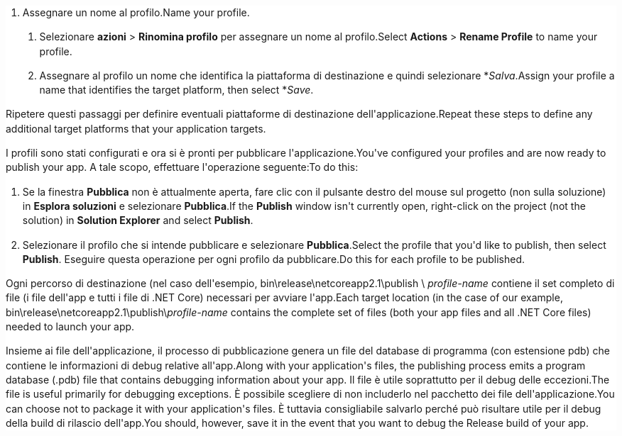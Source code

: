 1. <span data-ttu-id="30ecc-248">Assegnare un nome al profilo.</span><span class="sxs-lookup"><span data-stu-id="30ecc-248">Name your profile.</span></span>

   1. <span data-ttu-id="30ecc-249">Selezionare **azioni**  >  **Rinomina profilo** per assegnare un nome al profilo.</span><span class="sxs-lookup"><span data-stu-id="30ecc-249">Select **Actions** > **Rename Profile** to name your profile.</span></span>

   2. <span data-ttu-id="30ecc-250">Assegnare al profilo un nome che identifica la piattaforma di destinazione e quindi selezionare \**Salva*.</span><span class="sxs-lookup"><span data-stu-id="30ecc-250">Assign your profile a name that identifies the target platform, then select \**Save*.</span></span>

<span data-ttu-id="30ecc-251">Ripetere questi passaggi per definire eventuali piattaforme di destinazione dell'applicazione.</span><span class="sxs-lookup"><span data-stu-id="30ecc-251">Repeat these steps to define any additional target platforms that your application targets.</span></span>

<span data-ttu-id="30ecc-252">I profili sono stati configurati e ora si è pronti per pubblicare l'applicazione.</span><span class="sxs-lookup"><span data-stu-id="30ecc-252">You've configured your profiles and are now ready to publish your app.</span></span> <span data-ttu-id="30ecc-253">A tale scopo, effettuare l'operazione seguente:</span><span class="sxs-lookup"><span data-stu-id="30ecc-253">To do this:</span></span>

   1. <span data-ttu-id="30ecc-254">Se la finestra **Pubblica** non è attualmente aperta, fare clic con il pulsante destro del mouse sul progetto (non sulla soluzione) in **Esplora soluzioni** e selezionare **Pubblica**.</span><span class="sxs-lookup"><span data-stu-id="30ecc-254">If the **Publish** window isn't currently open, right-click on the project (not the solution) in **Solution Explorer** and select **Publish**.</span></span>

   2. <span data-ttu-id="30ecc-255">Selezionare il profilo che si intende pubblicare e selezionare **Pubblica**.</span><span class="sxs-lookup"><span data-stu-id="30ecc-255">Select the profile that you'd like to publish, then select **Publish**.</span></span> <span data-ttu-id="30ecc-256">Eseguire questa operazione per ogni profilo da pubblicare.</span><span class="sxs-lookup"><span data-stu-id="30ecc-256">Do this for each profile to be published.</span></span>

   <span data-ttu-id="30ecc-257">Ogni percorso di destinazione (nel caso dell'esempio, bin\release\netcoreapp2.1\publish \\ *profile-name* contiene il set completo di file (i file dell'app e tutti i file di .NET Core) necessari per avviare l'app.</span><span class="sxs-lookup"><span data-stu-id="30ecc-257">Each target location (in the case of our example, bin\release\netcoreapp2.1\publish\\*profile-name* contains the complete set of files (both your app files and all .NET Core files) needed to launch your app.</span></span>

<span data-ttu-id="30ecc-258">Insieme ai file dell'applicazione, il processo di pubblicazione genera un file del database di programma (con estensione pdb) che contiene le informazioni di debug relative all'app.</span><span class="sxs-lookup"><span data-stu-id="30ecc-258">Along with your application's files, the publishing process emits a program database (.pdb) file that contains debugging information about your app.</span></span> <span data-ttu-id="30ecc-259">Il file è utile soprattutto per il debug delle eccezioni.</span><span class="sxs-lookup"><span data-stu-id="30ecc-259">The file is useful primarily for debugging exceptions.</span></span> <span data-ttu-id="30ecc-260">È possibile scegliere di non includerlo nel pacchetto dei file dell'applicazione.</span><span class="sxs-lookup"><span data-stu-id="30ecc-260">You can choose not to package it with your application's files.</span></span> <span data-ttu-id="30ecc-261">È tuttavia consigliabile salvarlo perché può risultare utile per il debug della build di rilascio dell'app.</span><span class="sxs-lookup"><span data-stu-id="30ecc-261">You should, however, save it in the event that you want to debug the Release build of your app.</span></span>

